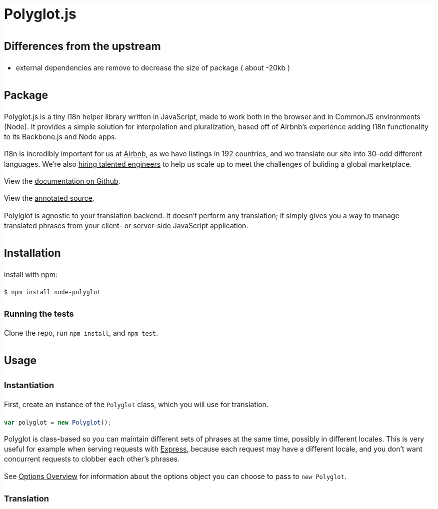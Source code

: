 Polyglot.js
===========

## Differences from the upstream

- external dependencies are remove to decrease the size of package ( about -20kb )

## Package

Polyglot.js is a tiny I18n helper library written in JavaScript, made to work both in the browser and in CommonJS environments (Node). It provides a simple solution for interpolation and pluralization, based off of Airbnb’s experience adding I18n functionality to its Backbone.js and Node apps. 

I18n is incredibly important for us at [Airbnb](https://www.airbnb.com/), as we have listings in 192 countries, and we translate our site into 30-odd different languages.
We’re also [hiring talented engineers](https://www.airbnb.com/jobs/departments/engineering) to help us scale up to meet the challenges of buliding a global marketplace.

View the [documentation on Github](http://airbnb.github.com/polyglot.js).

View the [annotated source](http://airbnb.github.com/polyglot.js/polyglot.html).

Polylglot is agnostic to your translation backend. It doesn’t perform any translation; it simply gives you a way to manage translated phrases from your client- or server-side JavaScript application.

## Installation

install with [npm](https://npmjs.org):

    $ npm install node-polyglot

### Running the tests

Clone the repo, run `npm install`, and `npm test`.

## Usage

### Instantiation

First, create an instance of the `Polyglot` class, which you will use for translation.

```js
var polyglot = new Polyglot();
```

Polyglot is class-based so you can maintain different sets of phrases at the same time, possibly in different locales. This is very useful for example when serving requests with [Express](http://expressjs.com), because each request may have a different locale, and you don’t want concurrent requests to clobber each other’s phrases.

See [Options Overview](#options-overview) for information about the options object you can choose to pass to `new Polyglot`.

### Translation
